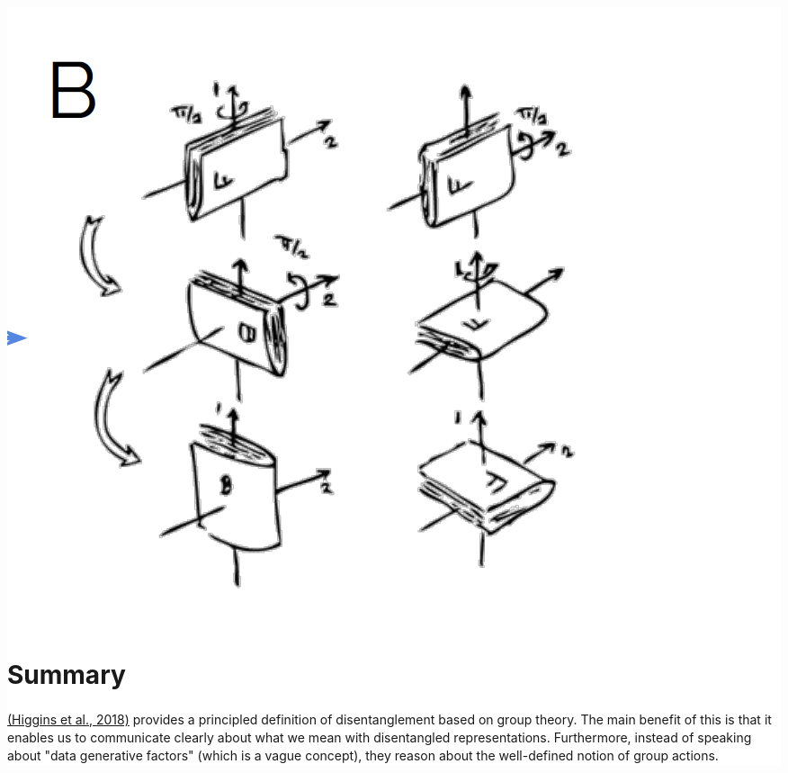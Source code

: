![higgins_3d_rot.png](/images/posts/higgins_3d_rot.png)

# Summary
[(Higgins et al., 2018)](https://arxiv.org/abs/1812.02230) provides a principled definition of disentanglement based on group theory. The main benefit of this is that it enables us to communicate clearly about what we mean with disentangled representations. Furthermore, instead of speaking about "data generative factors" (which is a vague concept), they reason about the well-defined notion of group actions.